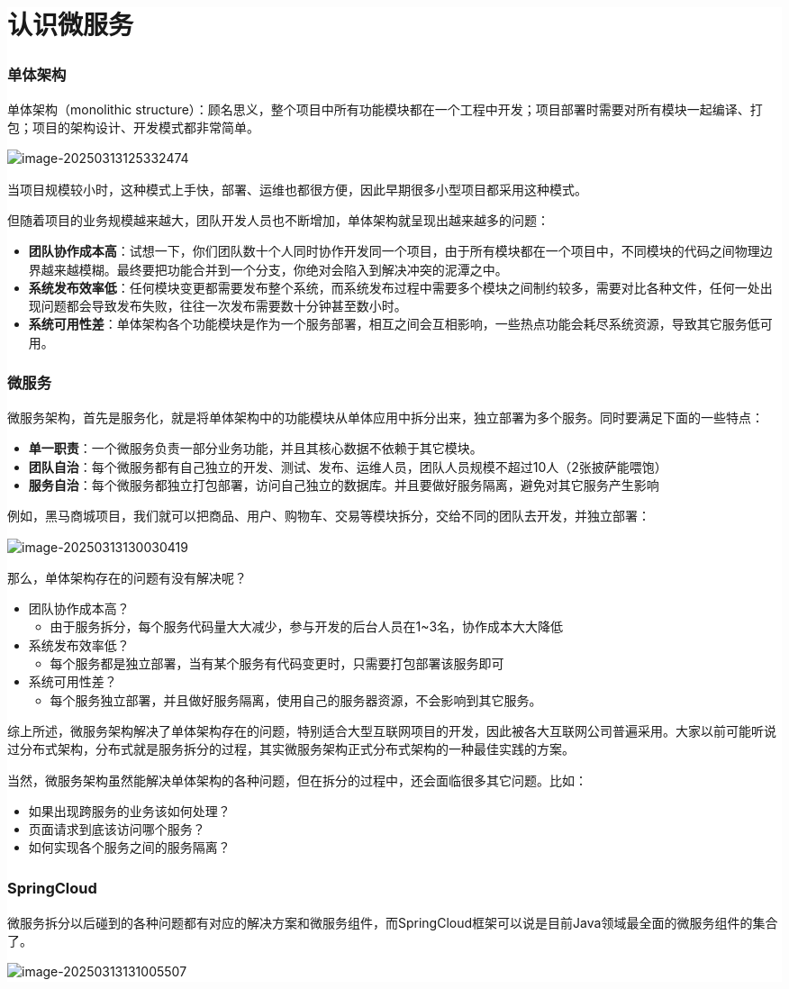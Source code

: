 # 认识微服务

### 单体架构

单体架构（monolithic structure）：顾名思义，整个项目中所有功能模块都在一个工程中开发；项目部署时需要对所有模块一起编译、打包；项目的架构设计、开发模式都非常简单。

![image-20250313125332474](https://picgo-zjp.oss-cn-shenzhen.aliyuncs.com/image-20250313125332474.png)

当项目规模较小时，这种模式上手快，部署、运维也都很方便，因此早期很多小型项目都采用这种模式。

但随着项目的业务规模越来越大，团队开发人员也不断增加，单体架构就呈现出越来越多的问题：

- **团队协作成本高**：试想一下，你们团队数十个人同时协作开发同一个项目，由于所有模块都在一个项目中，不同模块的代码之间物理边界越来越模糊。最终要把功能合并到一个分支，你绝对会陷入到解决冲突的泥潭之中。
- **系统发布效率低**：任何模块变更都需要发布整个系统，而系统发布过程中需要多个模块之间制约较多，需要对比各种文件，任何一处出现问题都会导致发布失败，往往一次发布需要数十分钟甚至数小时。
- **系统可用性差**：单体架构各个功能模块是作为一个服务部署，相互之间会互相影响，一些热点功能会耗尽系统资源，导致其它服务低可用。



### 微服务

微服务架构，首先是服务化，就是将单体架构中的功能模块从单体应用中拆分出来，独立部署为多个服务。同时要满足下面的一些特点：

- **单一职责**：一个微服务负责一部分业务功能，并且其核心数据不依赖于其它模块。
- **团队自治**：每个微服务都有自己独立的开发、测试、发布、运维人员，团队人员规模不超过10人（2张披萨能喂饱）
- **服务自治**：每个微服务都独立打包部署，访问自己独立的数据库。并且要做好服务隔离，避免对其它服务产生影响

例如，黑马商城项目，我们就可以把商品、用户、购物车、交易等模块拆分，交给不同的团队去开发，并独立部署：

![image-20250313130030419](https://picgo-zjp.oss-cn-shenzhen.aliyuncs.com/image-20250313130030419.png)

那么，单体架构存在的问题有没有解决呢？

- 团队协作成本高？
    - 由于服务拆分，每个服务代码量大大减少，参与开发的后台人员在1~3名，协作成本大大降低
- 系统发布效率低？
    - 每个服务都是独立部署，当有某个服务有代码变更时，只需要打包部署该服务即可
- 系统可用性差？
    - 每个服务独立部署，并且做好服务隔离，使用自己的服务器资源，不会影响到其它服务。

综上所述，微服务架构解决了单体架构存在的问题，特别适合大型互联网项目的开发，因此被各大互联网公司普遍采用。大家以前可能听说过分布式架构，分布式就是服务拆分的过程，其实微服务架构正式分布式架构的一种最佳实践的方案。

当然，微服务架构虽然能解决单体架构的各种问题，但在拆分的过程中，还会面临很多其它问题。比如：

- 如果出现跨服务的业务该如何处理？
- 页面请求到底该访问哪个服务？
- 如何实现各个服务之间的服务隔离？



### SpringCloud

微服务拆分以后碰到的各种问题都有对应的解决方案和微服务组件，而SpringCloud框架可以说是目前Java领域最全面的微服务组件的集合了。

![image-20250313131005507](https://picgo-zjp.oss-cn-shenzhen.aliyuncs.com/image-20250313131005507.png)
